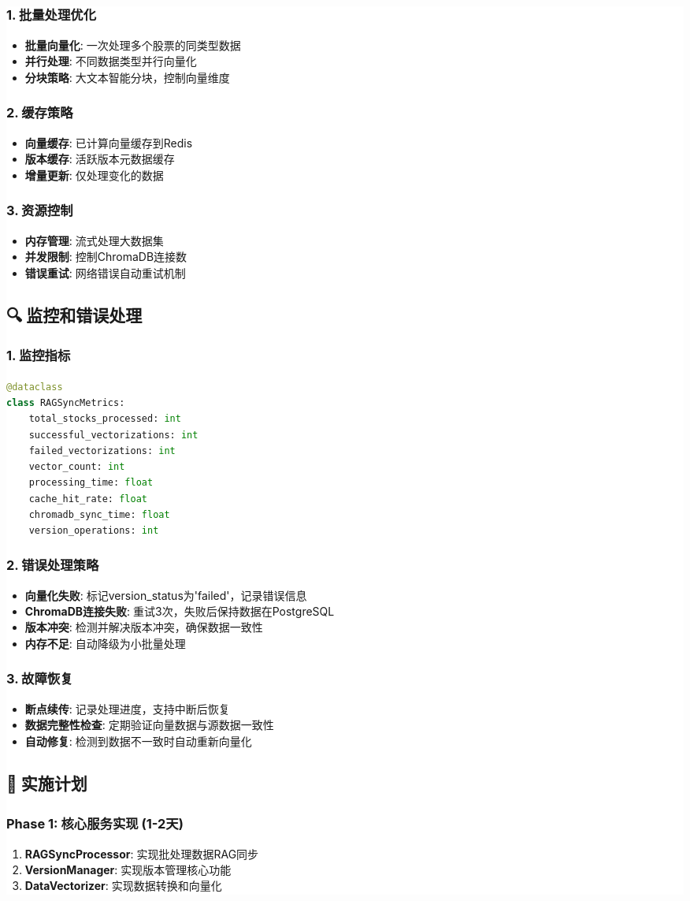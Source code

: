 ### 1. 批量处理优化
- **批量向量化**: 一次处理多个股票的同类型数据
- **并行处理**: 不同数据类型并行向量化
- **分块策略**: 大文本智能分块，控制向量维度

### 2. 缓存策略
- **向量缓存**: 已计算向量缓存到Redis
- **版本缓存**: 活跃版本元数据缓存
- **增量更新**: 仅处理变化的数据

### 3. 资源控制
- **内存管理**: 流式处理大数据集
- **并发限制**: 控制ChromaDB连接数
- **错误重试**: 网络错误自动重试机制

## 🔍 监控和错误处理

### 1. 监控指标
```python
@dataclass
class RAGSyncMetrics:
    total_stocks_processed: int
    successful_vectorizations: int
    failed_vectorizations: int
    vector_count: int
    processing_time: float
    cache_hit_rate: float
    chromadb_sync_time: float
    version_operations: int
```

### 2. 错误处理策略
- **向量化失败**: 标记version_status为'failed'，记录错误信息
- **ChromaDB连接失败**: 重试3次，失败后保持数据在PostgreSQL
- **版本冲突**: 检测并解决版本冲突，确保数据一致性
- **内存不足**: 自动降级为小批量处理

### 3. 故障恢复
- **断点续传**: 记录处理进度，支持中断后恢复
- **数据完整性检查**: 定期验证向量数据与源数据一致性
- **自动修复**: 检测到数据不一致时自动重新向量化

## 🚀 实施计划

### Phase 1: 核心服务实现 (1-2天)
1. **RAGSyncProcessor**: 实现批处理数据RAG同步
2. **VersionManager**: 实现版本管理核心功能
3. **DataVectorizer**: 实现数据转换和向量化
